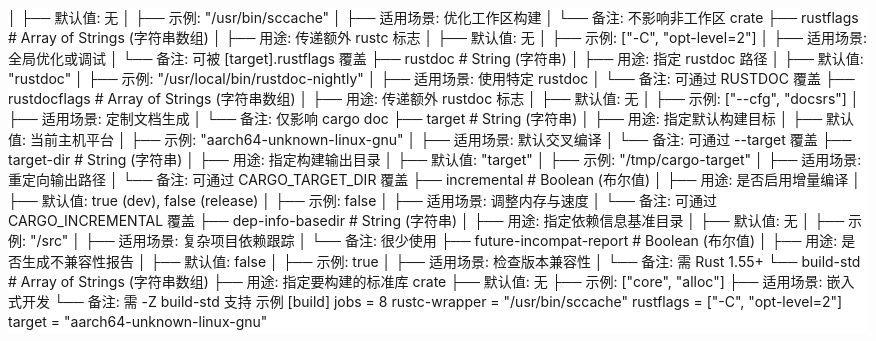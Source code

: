 │   ├── 默认值: 无
│   ├── 示例: "/usr/bin/sccache"
│   ├── 适用场景: 优化工作区构建
│   └── 备注: 不影响非工作区 crate
├── rustflags                            # Array of Strings (字符串数组)
│   ├── 用途: 传递额外 rustc 标志
│   ├── 默认值: 无
│   ├── 示例: ["-C", "opt-level=2"]
│   ├── 适用场景: 全局优化或调试
│   └── 备注: 可被 [target].rustflags 覆盖
├── rustdoc                              # String (字符串)
│   ├── 用途: 指定 rustdoc 路径
│   ├── 默认值: "rustdoc"
│   ├── 示例: "/usr/local/bin/rustdoc-nightly"
│   ├── 适用场景: 使用特定 rustdoc
│   └── 备注: 可通过 RUSTDOC 覆盖
├── rustdocflags                         # Array of Strings (字符串数组)
│   ├── 用途: 传递额外 rustdoc 标志
│   ├── 默认值: 无
│   ├── 示例: ["--cfg", "docsrs"]
│   ├── 适用场景: 定制文档生成
│   └── 备注: 仅影响 cargo doc
├── target                               # String (字符串)
│   ├── 用途: 指定默认构建目标
│   ├── 默认值: 当前主机平台
│   ├── 示例: "aarch64-unknown-linux-gnu"
│   ├── 适用场景: 默认交叉编译
│   └── 备注: 可通过 --target 覆盖
├── target-dir                           # String (字符串)
│   ├── 用途: 指定构建输出目录
│   ├── 默认值: "target"
│   ├── 示例: "/tmp/cargo-target"
│   ├── 适用场景: 重定向输出路径
│   └── 备注: 可通过 CARGO_TARGET_DIR 覆盖
├── incremental                          # Boolean (布尔值)
│   ├── 用途: 是否启用增量编译
│   ├── 默认值: true (dev), false (release)
│   ├── 示例: false
│   ├── 适用场景: 调整内存与速度
│   └── 备注: 可通过 CARGO_INCREMENTAL 覆盖
├── dep-info-basedir                     # String (字符串)
│   ├── 用途: 指定依赖信息基准目录
│   ├── 默认值: 无
│   ├── 示例: "/src"
│   ├── 适用场景: 复杂项目依赖跟踪
│   └── 备注: 很少使用
├── future-incompat-report               # Boolean (布尔值)
│   ├── 用途: 是否生成不兼容性报告
│   ├── 默认值: false
│   ├── 示例: true
│   ├── 适用场景: 检查版本兼容性
│   └── 备注: 需 Rust 1.55+
└── build-std                            # Array of Strings (字符串数组)
    ├── 用途: 指定要构建的标准库 crate
    ├── 默认值: 无
    ├── 示例: ["core", "alloc"]
    ├── 适用场景: 嵌入式开发
    └── 备注: 需 -Z build-std 支持
示例
[build]
jobs = 8
rustc-wrapper = "/usr/bin/sccache"
rustflags = ["-C", "opt-level=2"]
target = "aarch64-unknown-linux-gnu"